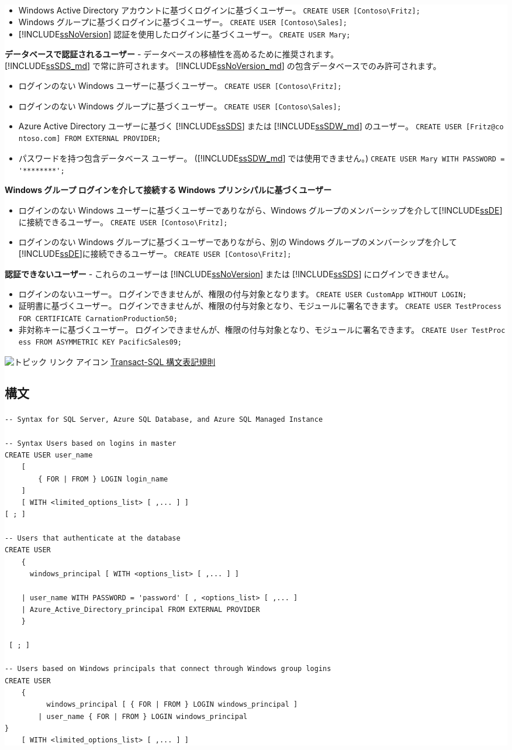 -   Windows Active Directory アカウントに基づくログインに基づくユーザー。 `CREATE USER [Contoso\Fritz];`     
-   Windows グループに基づくログインに基づくユーザー。 `CREATE USER [Contoso\Sales];`   
-   [!INCLUDE[ssNoVersion](../../includes/ssnoversion-md.md)] 認証を使用したログインに基づくユーザー。 `CREATE USER Mary;`  
  
**データベースで認証されるユーザー** - データベースの移植性を高めるために推奨されます。  
 [!INCLUDE[ssSDS_md](../../includes/sssds-md.md)] で常に許可されます。 [!INCLUDE[ssNoVersion_md](../../includes/ssnoversion-md.md)] の包含データベースでのみ許可されます。  
  
-   ログインのない Windows ユーザーに基づくユーザー。 `CREATE USER [Contoso\Fritz];`    
-   ログインのない Windows グループに基づくユーザー。 `CREATE USER [Contoso\Sales];`  
-   Azure Active Directory ユーザーに基づく [!INCLUDE[ssSDS](../../includes/sssds-md.md)] または [!INCLUDE[ssSDW_md](../../includes/sssdw-md.md)] のユーザー。 `CREATE USER [Fritz@contoso.com] FROM EXTERNAL PROVIDER;`     

-   パスワードを持つ包含データベース ユーザー。 ([!INCLUDE[ssSDW_md](../../includes/sssdw-md.md)] では使用できません。) `CREATE USER Mary WITH PASSWORD = '********';`   
  
**Windows グループ ログインを介して接続する Windows プリンシパルに基づくユーザー**  
  
-   ログインのない Windows ユーザーに基づくユーザーでありながら、Windows グループのメンバーシップを介して[!INCLUDE[ssDE](../../includes/ssde-md.md)]に接続できるユーザー。 `CREATE USER [Contoso\Fritz];`  
  
-   ログインのない Windows グループに基づくユーザーでありながら、別の Windows グループのメンバーシップを介して[!INCLUDE[ssDE](../../includes/ssde-md.md)]に接続できるユーザー。 `CREATE USER [Contoso\Fritz];`  
  
**認証できないユーザー** - これらのユーザーは [!INCLUDE[ssNoVersion](../../includes/ssnoversion-md.md)] または [!INCLUDE[ssSDS](../../includes/sssds-md.md)] にログインできません。  
  
-   ログインのないユーザー。 ログインできませんが、権限の付与対象となります。 `CREATE USER CustomApp WITHOUT LOGIN;`    
-   証明書に基づくユーザー。 ログインできませんが、権限の付与対象となり、モジュールに署名できます。 `CREATE USER TestProcess FOR CERTIFICATE CarnationProduction50;`  
-   非対称キーに基づくユーザー。 ログインできませんが、権限の付与対象となり、モジュールに署名できます。 `CREATE User TestProcess FROM ASYMMETRIC KEY PacificSales09;`   
 
![トピック リンク アイコン](../../database-engine/configure-windows/media/topic-link.gif "トピック リンク アイコン") [Transact-SQL 構文表記規則](../../t-sql/language-elements/transact-sql-syntax-conventions-transact-sql.md)  
  
## <a name="syntax"></a>構文  
  
```syntaxsql
-- Syntax for SQL Server, Azure SQL Database, and Azure SQL Managed Instance
  
-- Syntax Users based on logins in master  
CREATE USER user_name   
    [   
        { FOR | FROM } LOGIN login_name   
    ]  
    [ WITH <limited_options_list> [ ,... ] ]   
[ ; ]  
  
-- Users that authenticate at the database  
CREATE USER   
    {  
      windows_principal [ WITH <options_list> [ ,... ] ]  
  
    | user_name WITH PASSWORD = 'password' [ , <options_list> [ ,... ]   
    | Azure_Active_Directory_principal FROM EXTERNAL PROVIDER   
    }  
  
 [ ; ]  
  
-- Users based on Windows principals that connect through Windows group logins  
CREATE USER   
    {   
          windows_principal [ { FOR | FROM } LOGIN windows_principal ]  
        | user_name { FOR | FROM } LOGIN windows_principal  
}  
    [ WITH <limited_options_list> [ ,... ] ]   
```